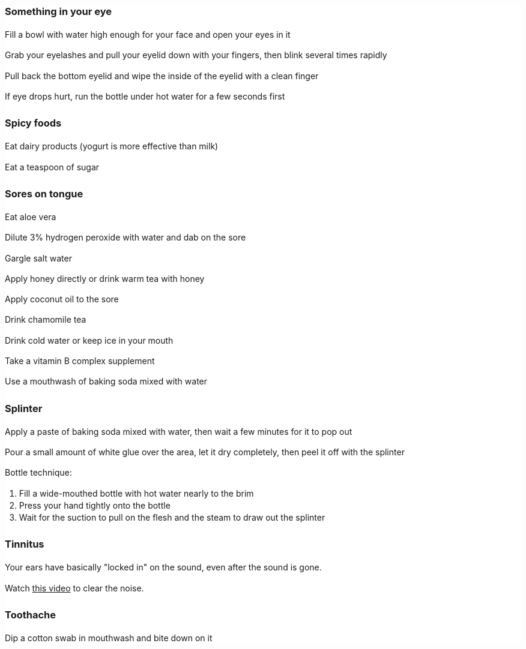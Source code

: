 ### Something in your eye

Fill a bowl with water high enough for your face and open your eyes in it

Grab your eyelashes and pull your eyelid down with your fingers, then blink several times rapidly

Pull back the bottom eyelid and wipe the inside of the eyelid with a clean finger

If eye drops hurt, run the bottle under hot water for a few seconds first

### Spicy foods

Eat dairy products (yogurt is more effective than milk)

Eat a teaspoon of sugar

### Sores on tongue

Eat aloe vera

Dilute 3% hydrogen peroxide with water and dab on the sore

Gargle salt water

Apply honey directly or drink warm tea with honey

Apply coconut oil to the sore

Drink chamomile tea

Drink cold water or keep ice in your mouth

Take a vitamin B complex supplement

Use a mouthwash of baking soda mixed with water

### Splinter

Apply a paste of baking soda mixed with water, then wait a few minutes for it to pop out

Pour a small amount of white glue over the area, let it dry completely, then peel it off with the splinter

Bottle technique:

1. Fill a wide-mouthed bottle with hot water nearly to the brim
2. Press your hand tightly onto the bottle
3. Wait for the suction to pull on the flesh and the steam to draw out the splinter

### Tinnitus

Your ears have basically "locked in" on the sound, even after the sound is gone.

Watch [this video](https://www.youtube.com/watch?v=8indTo2ykPw) to clear the noise.

### Toothache

Dip a cotton swab in mouthwash and bite down on it
